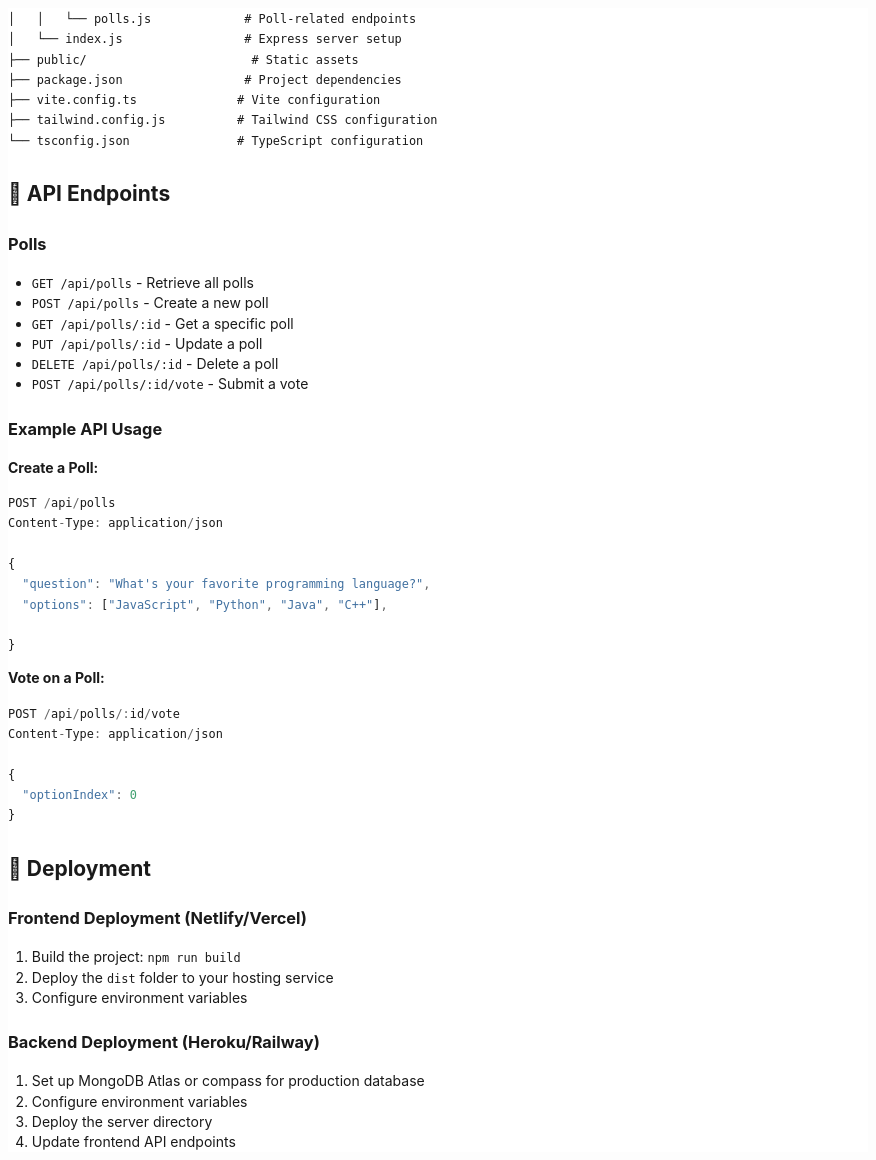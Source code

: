 ```
│   │   └── polls.js             # Poll-related endpoints
│   └── index.js                 # Express server setup
├── public/                       # Static assets
├── package.json                 # Project dependencies
├── vite.config.ts              # Vite configuration
├── tailwind.config.js          # Tailwind CSS configuration
└── tsconfig.json               # TypeScript configuration
```

## 🔌 API Endpoints

### Polls
- `GET /api/polls` - Retrieve all polls
- `POST /api/polls` - Create a new poll
- `GET /api/polls/:id` - Get a specific poll
- `PUT /api/polls/:id` - Update a poll
- `DELETE /api/polls/:id` - Delete a poll
- `POST /api/polls/:id/vote` - Submit a vote

### Example API Usage

**Create a Poll:**
```javascript
POST /api/polls
Content-Type: application/json

{
  "question": "What's your favorite programming language?",
  "options": ["JavaScript", "Python", "Java", "C++"],
  
}
```

**Vote on a Poll:**
```javascript
POST /api/polls/:id/vote
Content-Type: application/json

{
  "optionIndex": 0
}
```

## 🚀 Deployment

### Frontend Deployment (Netlify/Vercel)
1. Build the project: `npm run build`
2. Deploy the `dist` folder to your hosting service
3. Configure environment variables

### Backend Deployment (Heroku/Railway)
1. Set up MongoDB Atlas or compass for production database
2. Configure environment variables
3. Deploy the server directory
4. Update frontend API endpoints
